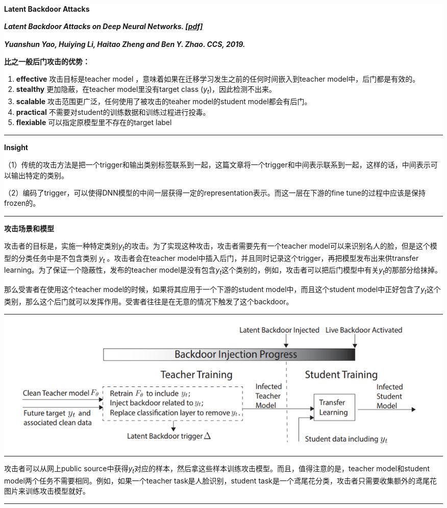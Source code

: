 
**Latent Backdoor Attacks**

***Latent Backdoor Attacks on Deep Neural Networks. [[pdf]](http://people.cs.uchicago.edu/~huiyingli/publication/fr292-yaoA.pdf)***

***Yuanshun Yao, Huiying Li, Haitao Zheng and Ben Y. Zhao. CCS, 2019.***

**比之一般后门攻击的优势：**

1. **effective** 攻击目标是teacher model ，意味着如果在迁移学习发生之前的任何时间嵌入到teacher model中，后门都是有效的。
2. **stealthy**  更加隐蔽，在teacher model里没有target class ($y_t$)，因此检测不出来。
3. **scalable**  攻击范围更广泛，任何使用了被攻击的teaher model的student model都会有后门。
4. **practical** 不需要对student的训练数据和训练过程进行投毒。
5. **flexiable**  可以指定原模型里不存在的target label

---

**Insight**

（1）传统的攻击方法是把一个trigger和输出类别标签联系到一起，这篇文章将一个trigger和中间表示联系到一起，这样的话，中间表示可以输出特定的类别。

（2）编码了trigger，可以使得DNN模型的中间一层获得一定的representation表示。而这一层在下游的fine tune的过程中应该是保持frozen的。

---

**攻击场景和模型**

攻击者的目标是，实施一种特定类别$y_t$的攻击。为了实现这种攻击，攻击者需要先有一个teacher model可以来识别名人的脸，但是这个模型的分类任务中是不包含类别 $y_t$ 。攻击者会在teacher model中插入后门，并且同时记录这个trigger，再把模型发布出来供transfer learning。为了保证一个隐蔽性，发布的teacher model是没有包含$y_t$这个类别的，例如，攻击者可以把后门模型中有关$y_t$的那部分给抹掉。

那么受害者在使用这个teacher model的时候，如果将其应用于一个下游的student model中，而且这个student model中正好包含了$y_t$这个类别，那么这个后门就可以发挥作用。受害者往往是在无意的情况下触发了这个backdoor。

---

![image-20230801153753226](assets/基于预训练的后门学习/image-20230801153753226.png)

---

攻击者可以从网上public source中获得$y_t$对应的样本，然后拿这些样本训练攻击模型。而且，值得注意的是，teacher model和student model两个任务不需要相同。例如，如果一个teacher task是人脸识别，student task是一个鸢尾花分类，攻击者只需要收集额外的鸢尾花图片来训练攻击模型就好。

---
